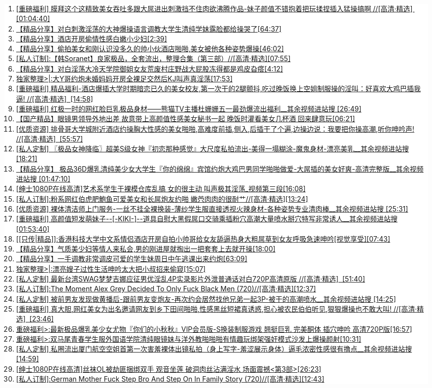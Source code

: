 1. [ [重磅福利] 膜拜这个这精致美女吞吐多跟大屌进出刺激挡不住肉欲沸腾作品-妹子颜值不错抱着把玩揉捏插入猛操搞啊 //[高清·精选]&nbsp; [01:04:40] ]( https://baiduyunkan.com/embed/213220c619631ea7a90e31eba3d82e1e0f446?id=1300)
1. [ 【精品分享】对白刺激淫荡的大神爆操语言调教大学生清纯学妹露脸都给操哭了[64:37] ]( https://ppse064.com/play/video.php?id=56)
1. [ 【精品分享】酒店开房偷情性感白嫩小少妇[2:39] ]( https://ppse064.com/play/video.php?id=62)
1. [ 【精品分享】偷拍美女和刚认识没多久的帅小伙酒店啪啪,美女被他各种姿势爆操[46:02] ]( https://ppse064.com/play/video.php?id=61)
1. [ [私人订制]:【韩Soranet】良家极品，全套流出，整理合集（第三部）//[高清·精选][07:55] ]( https://yuese95.com/embed/23090)
1. [ 【精品分享】对白淫荡大冷天学院御姐女友荒废村庄野战大屁股冻得都是鸡皮旮瘩[4:12] ]( https://ppse064.com/play/video.php?id=16)
1. [ 独家整理&gt;|:大Y哥约炮未婚妈妈开房全裸足交然后KJ叫声真淫荡[17:53] ]( https://ppx216.com/embed/72)
1. [ [重磅福利] 精品福利-酒店爆插大学时期暗恋已久的美女校友,第一次干的2腿颤抖,吃过晚饭换上空姐制服操的淫叫：好喜欢大鸡巴插我逼! //[高清·精选]&nbsp; [14:58] ]( https://baiduyunkan.com/embed/21322d63dc5f119e448851f98bb7556c2635c?id=620)
1. [ [重磅福利] 红极一时的网红脸巨乳极品身材——熊猫TV主播杜姗姗五一最劲爆流出福利__其余视频进站搜 [26:49] ]( https://baiduyunkan.com/embed/21322b2c2caa098cf41546ee208338e196bfd?id=130)
1. [ 【国产精品】眼镜男领导外地出差 故意带上高颜值性感美女秘书一起 晚饭时灌看美女几杯酒 回来肆意玩[06:21] ]( https://www.333dav.com/vod/114422/)
1. [ [优质资源] 排骨哥大学城附近酒店约操胸大性感的美女啪啪,高难度前插,侧入,后插干了个遍,边操边说：我要把你操高潮,听你呻吟声! //[高清·精选]&nbsp; [55:57] ]( https://baiduyunkan.com/embed/21322486b257f894587f9b203876b5c977e8d?id=317)
1. [ [私人定制] 〖极品女神降临〗超美S级女神『初恋那种感觉』大尺度私拍流出-美得一塌糊涂-魔鬼身材-漂亮美乳__其余视频进站搜 [18:21] ]( https://baiduyunkan.com/embed/21322070c3c415f17904a90f30b0f0519fd21?id=160)
1. [ 【精品分享】 极品36D爆乳清纯美少女大学生『你的绵绵』宾馆约炮大鸡巴男同学啪啪做爱-大屌插的美女好爽-高清完整版__其余视频进站搜 [01:47:10] ]( https://baiduyunkan.com/embed/213222d46c2f286cb51adeafde7cc8877cc98?id=1455)
1. [ [绅士1080P在线高清]艺术系学生于裸模仓库乱搞 女的很主动 叫声极其淫荡_视频第三段[16:08] ]( https://xxhu67.com/embed/572)
1. [ [私人订制]:粉系网红伯虎肥鮑鱼可爱美女和长屌炮友约啪 嫩茓肉肉的很耐艹//[高清·精选][13:24] ]( https://yuese95.com/embed/17161)
1. [ [优质资源] 裸体清洁师上门服务-一丝不挂全裸换装-薄纱学生服直接透视火辣身材-各种姿势专业清肉棒__其余视频进站搜 [25:31] ]( https://baiduyunkan.com/embed/21322cd9708dc0b1942e9fa662bc4bd3653ac?id=634)
1. [ [重磅福利] 高颜值短发萌妹子--[-KIKI-]--道具自慰大黑假屌口交骑乘插粉穴高潮大量喷水掰穴特写非常诱人__其余视频进站搜 [01:53:40] ]( https://baiduyunkan.com/embed/21322a7eccc6fcac309a93147e843c95ee731?id=487)
1. [ [[只传|精品]]:香港科技大学中文系情侣酒店开房自拍小帅哥给女友舔逼热身大粗屌草到女友呼吸急速呻吟[视觉享受][07:43] ]( https://yaoshe118.com/embed/49444)
1. [ 【精品分享】气质美少妇等情人来私会,男的刚进屋就掏出一把套套上去就开操[18:00] ]( https://ppse064.com/play/video.php?id=55)
1. [ 【精品分享】一手调教非常调皮可爱的学生妹周日中午逃课出来约炮[63:09] ]( https://ppse064.com/play/video.php?id=17)
1. [ 独家整理&gt;|:漂亮嫂子过性生活呻吟太大把小叔招来偷窥[15:07] ]( https://ppx216.com/embed/1633)
1. [ [私人定制] 最新台湾SWAG梦梦吉娜应征男优淫乱4P实录影片外泄普通话对白720P高清原版 //[高清·精选]&nbsp; [51:40] ]( https://baiduyunkan.com/embed/2132247cbec889e4418cdda7bd0aa7462c39e?id=894)
1. [ [私人订制]:The Moment Alex Grey Decided To Only Fuck Black Men (720)//[高清·精选][12:37] ]( https://yuese95.com/embed/18932)
1. [ [私人定制] 被前男友发现做黄播后-跟前男友变炮友-再次约会居然找他兄弟一起3P-被干的高潮喷水__其余视频进站搜 [14:25] ]( https://baiduyunkan.com/embed/21322b9c428201490a0255a6e3442ce83a2f4?id=638)
1. [ [重磅福利] 真大胆,网红美女为出名邀请网友到乡下田间啪啪,性感黑丝短裙真诱惑,担心被农民伯伯听见,狠狠爆操也不敢大叫! //[高清·精选]&nbsp; [23:46] ]( https://baiduyunkan.com/embed/21322bfad0a6d701228362be8fda821a7bccd?id=1358)
1. [ 重磅福利&gt;:最新极品爆乳美少女尤物『你们的小秋秋』VIP会员版-S换装制服游戏 翘挺巨乳 完美酮体 插穴呻吟 高清720P版[16:57] ]( https://hctv1.xyz/embed/6853)
1. [ 重磅福利&gt;:双马尾青春学生服外国语学院清纯眼镜妹与洋外教啪啪啪有情趣玩绑架强奸模式沙发上爆操颜射[10:31] ]( https://hctv1.xyz/embed/9327)
1. [ [私人定制] 私圈流出厦门航空空姐首第一次害羞裸体出镜私拍（身上写字-羞涩展示身体）逼毛浓密性感很有撸点__其余视频进站搜 [14:59] ]( https://baiduyunkan.com/embed/213222e56ab1effc757ca42870b59a4faeeb8?id=1342)
1. [ [绅士1080P在线高清]丝袜OL被劫匪捆绑双手 观音坐莲 破洞肉丝沾满淫水 场面震撼&lt;第3部&gt;[26:23] ]( https://xxhu67.com/embed/578)
1. [ [私人订制]:German Mother Fuck Step Bro And Step On In Family Story (720)//[高清·精选][12:43] ]( https://yuese95.com/embed/18115)
